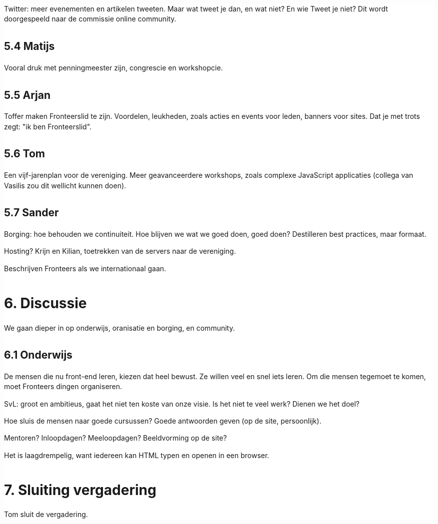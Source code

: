 Twitter: meer evenementen en artikelen tweeten. Maar wat tweet je dan, en wat niet? En wie Tweet je niet? Dit wordt doorgespeeld naar de commissie online community.

## 5.4 Matijs

Vooral druk met penningmeester zijn, congrescie en workshopcie.

## 5.5 Arjan

Toffer maken Fronteerslid te zijn. Voordelen, leukheden, zoals acties en events voor leden, banners voor sites. Dat je met trots zegt: "ik ben Fronteerslid".

## 5.6 Tom

Een vijf-jarenplan voor de vereniging. Meer geavanceerdere workshops, zoals complexe JavaScript applicaties (collega van Vasilis zou dit wellicht kunnen doen).

## 5.7 Sander

Borging: hoe behouden we continuiteit. Hoe blijven we wat we goed doen, goed doen? Destilleren best practices, maar formaat.

Hosting? Krijn en Kilian, toetrekken van de servers naar de vereniging.

Beschrijven Fronteers als we internationaal gaan.

# 6. Discussie

We gaan dieper in op onderwijs, oranisatie en borging, en community.

## 6.1 Onderwijs

De mensen die nu front-end leren, kiezen dat heel bewust. Ze willen veel en snel iets leren. Om die mensen tegemoet te komen, moet Fronteers dingen organiseren.

SvL: groot en ambitieus, gaat het niet ten koste van onze visie. Is het niet te veel werk? Dienen we het doel?

Hoe sluis de mensen naar goede cursussen? Goede antwoorden geven (op de site, persoonlijk).

Mentoren? Inloopdagen? Meeloopdagen? Beeldvorming op de site?

Het is laagdrempelig, want iedereen kan HTML typen en openen in een browser.

# 7. Sluiting vergadering

Tom sluit de vergadering.